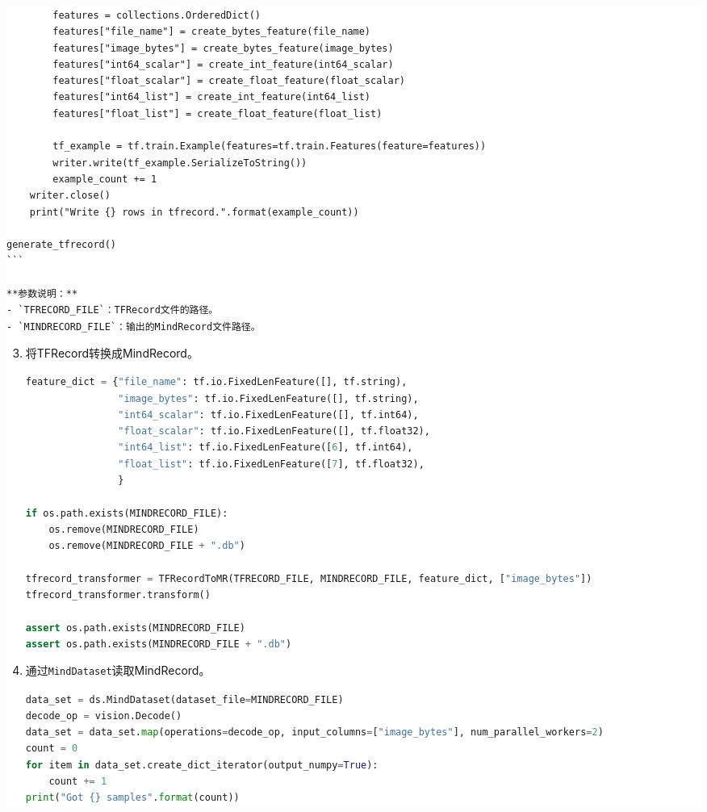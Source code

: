             features = collections.OrderedDict()
            features["file_name"] = create_bytes_feature(file_name)
            features["image_bytes"] = create_bytes_feature(image_bytes)
            features["int64_scalar"] = create_int_feature(int64_scalar)
            features["float_scalar"] = create_float_feature(float_scalar)
            features["int64_list"] = create_int_feature(int64_list)
            features["float_list"] = create_float_feature(float_list)

            tf_example = tf.train.Example(features=tf.train.Features(feature=features))
            writer.write(tf_example.SerializeToString())
            example_count += 1
        writer.close()
        print("Write {} rows in tfrecord.".format(example_count))

    generate_tfrecord()
    ```

    **参数说明：**
    - `TFRECORD_FILE`：TFRecord文件的路径。
    - `MINDRECORD_FILE`：输出的MindRecord文件路径。

3. 将TFRecord转换成MindRecord。

    ```python
    feature_dict = {"file_name": tf.io.FixedLenFeature([], tf.string),
                    "image_bytes": tf.io.FixedLenFeature([], tf.string),
                    "int64_scalar": tf.io.FixedLenFeature([], tf.int64),
                    "float_scalar": tf.io.FixedLenFeature([], tf.float32),
                    "int64_list": tf.io.FixedLenFeature([6], tf.int64),
                    "float_list": tf.io.FixedLenFeature([7], tf.float32),
                    }

    if os.path.exists(MINDRECORD_FILE):
        os.remove(MINDRECORD_FILE)
        os.remove(MINDRECORD_FILE + ".db")

    tfrecord_transformer = TFRecordToMR(TFRECORD_FILE, MINDRECORD_FILE, feature_dict, ["image_bytes"])
    tfrecord_transformer.transform()

    assert os.path.exists(MINDRECORD_FILE)
    assert os.path.exists(MINDRECORD_FILE + ".db")
    ```

4. 通过`MindDataset`读取MindRecord。

    ```python
    data_set = ds.MindDataset(dataset_file=MINDRECORD_FILE)
    decode_op = vision.Decode()
    data_set = data_set.map(operations=decode_op, input_columns=["image_bytes"], num_parallel_workers=2)
    count = 0
    for item in data_set.create_dict_iterator(output_numpy=True):
        count += 1
    print("Got {} samples".format(count))
    ```
